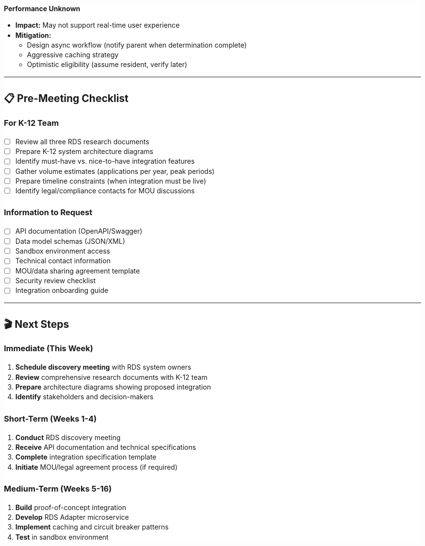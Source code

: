**Performance Unknown**
- **Impact:** May not support real-time user experience
- **Mitigation:**
  - Design async workflow (notify parent when determination complete)
  - Aggressive caching strategy
  - Optimistic eligibility (assume resident, verify later)

---

## 📋 Pre-Meeting Checklist

### For K-12 Team
- [ ] Review all three RDS research documents
- [ ] Prepare K-12 system architecture diagrams
- [ ] Identify must-have vs. nice-to-have integration features
- [ ] Gather volume estimates (applications per year, peak periods)
- [ ] Prepare timeline constraints (when integration must be live)
- [ ] Identify legal/compliance contacts for MOU discussions

### Information to Request
- [ ] API documentation (OpenAPI/Swagger)
- [ ] Data model schemas (JSON/XML)
- [ ] Sandbox environment access
- [ ] Technical contact information
- [ ] MOU/data sharing agreement template
- [ ] Security review checklist
- [ ] Integration onboarding guide

---

## 🎬 Next Steps

### Immediate (This Week)
1. **Schedule discovery meeting** with RDS system owners
2. **Review** comprehensive research documents with K-12 team
3. **Prepare** architecture diagrams showing proposed integration
4. **Identify** stakeholders and decision-makers

### Short-Term (Weeks 1-4)
1. **Conduct** RDS discovery meeting
2. **Receive** API documentation and technical specifications
3. **Complete** integration specification template
4. **Initiate** MOU/legal agreement process (if required)

### Medium-Term (Weeks 5-16)
1. **Build** proof-of-concept integration
2. **Develop** RDS Adapter microservice
3. **Implement** caching and circuit breaker patterns
4. **Test** in sandbox environment
